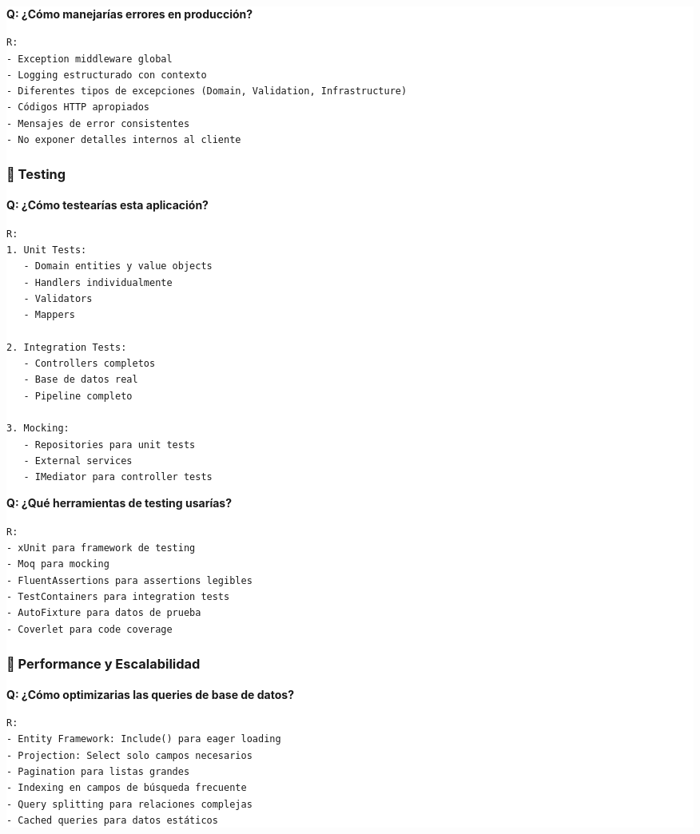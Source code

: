 **Q: ¿Cómo manejarías errores en producción?**
```
R:
- Exception middleware global
- Logging estructurado con contexto
- Diferentes tipos de excepciones (Domain, Validation, Infrastructure)
- Códigos HTTP apropiados
- Mensajes de error consistentes
- No exponer detalles internos al cliente
```

### **🧪 Testing**

**Q: ¿Cómo testearías esta aplicación?**
```
R:
1. Unit Tests:
   - Domain entities y value objects
   - Handlers individualmente
   - Validators
   - Mappers

2. Integration Tests:
   - Controllers completos
   - Base de datos real
   - Pipeline completo

3. Mocking:
   - Repositories para unit tests
   - External services
   - IMediator para controller tests
```

**Q: ¿Qué herramientas de testing usarías?**
```
R:
- xUnit para framework de testing
- Moq para mocking
- FluentAssertions para assertions legibles
- TestContainers para integration tests
- AutoFixture para datos de prueba
- Coverlet para code coverage
```

### **🚀 Performance y Escalabilidad**

**Q: ¿Cómo optimizarias las queries de base de datos?**
```
R:
- Entity Framework: Include() para eager loading
- Projection: Select solo campos necesarios
- Pagination para listas grandes
- Indexing en campos de búsqueda frecuente
- Query splitting para relaciones complejas
- Cached queries para datos estáticos
```
